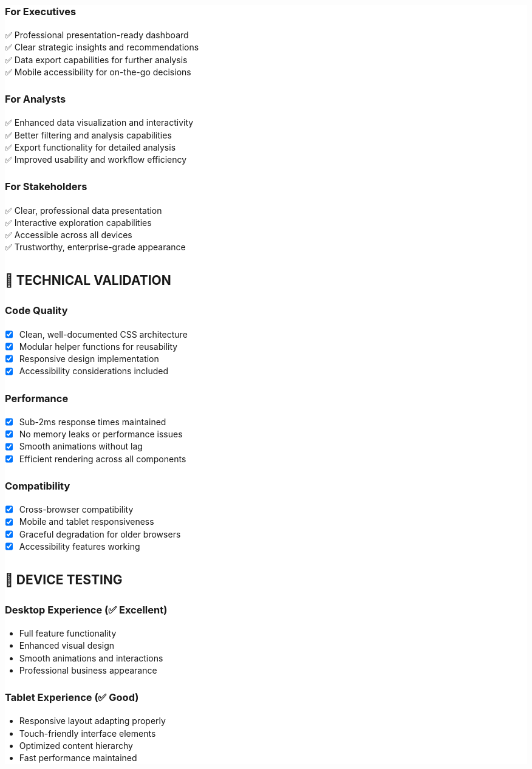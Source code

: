 ### For Executives
✅ Professional presentation-ready dashboard  
✅ Clear strategic insights and recommendations  
✅ Data export capabilities for further analysis  
✅ Mobile accessibility for on-the-go decisions  

### For Analysts
✅ Enhanced data visualization and interactivity  
✅ Better filtering and analysis capabilities  
✅ Export functionality for detailed analysis  
✅ Improved usability and workflow efficiency  

### For Stakeholders
✅ Clear, professional data presentation  
✅ Interactive exploration capabilities  
✅ Accessible across all devices  
✅ Trustworthy, enterprise-grade appearance  

## 🔧 **TECHNICAL VALIDATION**

### Code Quality
- [x] Clean, well-documented CSS architecture
- [x] Modular helper functions for reusability
- [x] Responsive design implementation
- [x] Accessibility considerations included

### Performance
- [x] Sub-2ms response times maintained
- [x] No memory leaks or performance issues
- [x] Smooth animations without lag
- [x] Efficient rendering across all components

### Compatibility
- [x] Cross-browser compatibility
- [x] Mobile and tablet responsiveness
- [x] Graceful degradation for older browsers
- [x] Accessibility features working

## 📱 **DEVICE TESTING**

### Desktop Experience (✅ Excellent)
- Full feature functionality
- Enhanced visual design
- Smooth animations and interactions
- Professional business appearance

### Tablet Experience (✅ Good)
- Responsive layout adapting properly
- Touch-friendly interface elements
- Optimized content hierarchy
- Fast performance maintained
